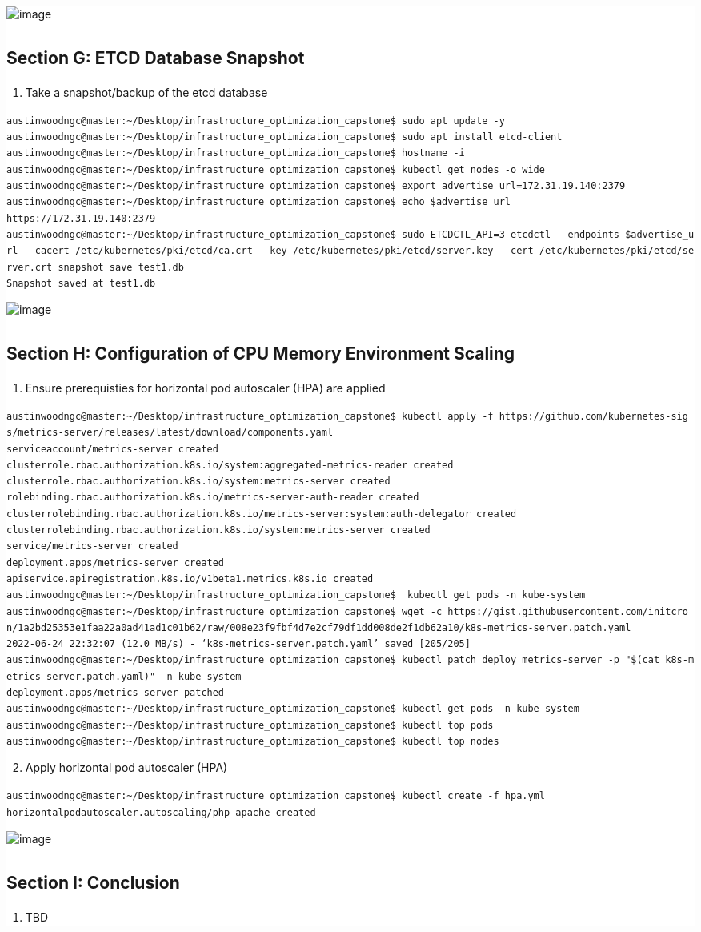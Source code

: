 ![image](https://user-images.githubusercontent.com/72522796/175699009-aefc2c3c-9400-45c1-9764-4f15cb20ca4b.png)

## Section G: ETCD Database Snapshot
1.	Take a snapshot/backup of the etcd database
```
austinwoodngc@master:~/Desktop/infrastructure_optimization_capstone$ sudo apt update -y
austinwoodngc@master:~/Desktop/infrastructure_optimization_capstone$ sudo apt install etcd-client
austinwoodngc@master:~/Desktop/infrastructure_optimization_capstone$ hostname -i
austinwoodngc@master:~/Desktop/infrastructure_optimization_capstone$ kubectl get nodes -o wide
austinwoodngc@master:~/Desktop/infrastructure_optimization_capstone$ export advertise_url=172.31.19.140:2379
austinwoodngc@master:~/Desktop/infrastructure_optimization_capstone$ echo $advertise_url
https://172.31.19.140:2379
austinwoodngc@master:~/Desktop/infrastructure_optimization_capstone$ sudo ETCDCTL_API=3 etcdctl --endpoints $advertise_url --cacert /etc/kubernetes/pki/etcd/ca.crt --key /etc/kubernetes/pki/etcd/server.key --cert /etc/kubernetes/pki/etcd/server.crt snapshot save test1.db
Snapshot saved at test1.db
```
![image](https://user-images.githubusercontent.com/72522796/175713494-4791a8a9-28d2-4bf4-8ecb-a4c5c7f31409.png)

## Section H: Configuration of CPU Memory Environment Scaling
1.	Ensure prerequisties for horizontal pod autoscaler (HPA) are applied
```
austinwoodngc@master:~/Desktop/infrastructure_optimization_capstone$ kubectl apply -f https://github.com/kubernetes-sigs/metrics-server/releases/latest/download/components.yaml
serviceaccount/metrics-server created
clusterrole.rbac.authorization.k8s.io/system:aggregated-metrics-reader created
clusterrole.rbac.authorization.k8s.io/system:metrics-server created
rolebinding.rbac.authorization.k8s.io/metrics-server-auth-reader created
clusterrolebinding.rbac.authorization.k8s.io/metrics-server:system:auth-delegator created
clusterrolebinding.rbac.authorization.k8s.io/system:metrics-server created
service/metrics-server created
deployment.apps/metrics-server created
apiservice.apiregistration.k8s.io/v1beta1.metrics.k8s.io created
austinwoodngc@master:~/Desktop/infrastructure_optimization_capstone$  kubectl get pods -n kube-system
austinwoodngc@master:~/Desktop/infrastructure_optimization_capstone$ wget -c https://gist.githubusercontent.com/initcron/1a2bd25353e1faa22a0ad41ad1c01b62/raw/008e23f9fbf4d7e2cf79df1dd008de2f1db62a10/k8s-metrics-server.patch.yaml
2022-06-24 22:32:07 (12.0 MB/s) - ‘k8s-metrics-server.patch.yaml’ saved [205/205]
austinwoodngc@master:~/Desktop/infrastructure_optimization_capstone$ kubectl patch deploy metrics-server -p "$(cat k8s-metrics-server.patch.yaml)" -n kube-system
deployment.apps/metrics-server patched
austinwoodngc@master:~/Desktop/infrastructure_optimization_capstone$ kubectl get pods -n kube-system
austinwoodngc@master:~/Desktop/infrastructure_optimization_capstone$ kubectl top pods
austinwoodngc@master:~/Desktop/infrastructure_optimization_capstone$ kubectl top nodes
```
2.	Apply horizontal pod autoscaler (HPA)
```
austinwoodngc@master:~/Desktop/infrastructure_optimization_capstone$ kubectl create -f hpa.yml
horizontalpodautoscaler.autoscaling/php-apache created
```
![image](https://user-images.githubusercontent.com/72522796/175719484-7adc2c51-7cb0-4530-9d7f-a90622be5eff.png)

## Section I:  Conclusion
1.	TBD
